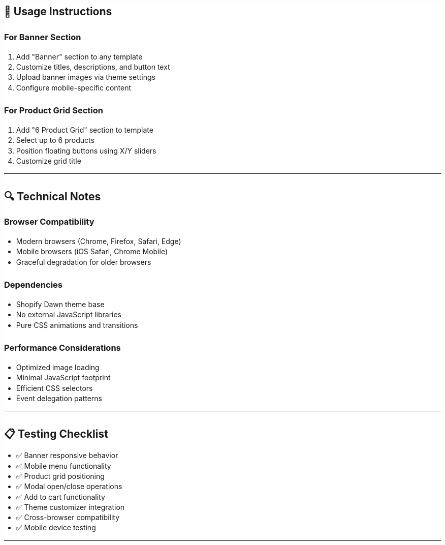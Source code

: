 ## 🚀 Usage Instructions

### **For Banner Section**
1. Add "Banner" section to any template
2. Customize titles, descriptions, and button text
3. Upload banner images via theme settings
4. Configure mobile-specific content

### **For Product Grid Section**
1. Add "6 Product Grid" section to template
2. Select up to 6 products
3. Position floating buttons using X/Y sliders
4. Customize grid title

---

## 🔍 Technical Notes

### **Browser Compatibility**
- Modern browsers (Chrome, Firefox, Safari, Edge)
- Mobile browsers (iOS Safari, Chrome Mobile)
- Graceful degradation for older browsers

### **Dependencies**
- Shopify Dawn theme base
- No external JavaScript libraries
- Pure CSS animations and transitions

### **Performance Considerations**
- Optimized image loading
- Minimal JavaScript footprint
- Efficient CSS selectors
- Event delegation patterns

---

## 📋 Testing Checklist

- ✅ Banner responsive behavior
- ✅ Mobile menu functionality
- ✅ Product grid positioning
- ✅ Modal open/close operations
- ✅ Add to cart functionality
- ✅ Theme customizer integration
- ✅ Cross-browser compatibility
- ✅ Mobile device testing

---
